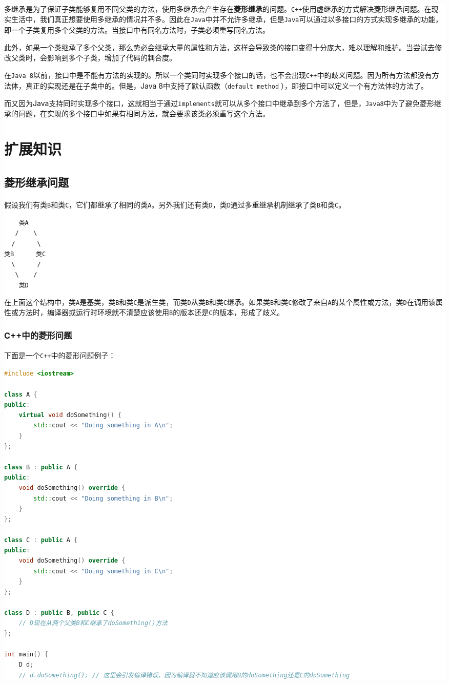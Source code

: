 多继承是为了保证子类能够复用不同父类的方法，使用多继承会产生存在**菱形继承**的问题。`C++`使用虚继承的方式解决菱形继承问题。在现实生活中，我们真正想要使用多继承的情况并不多。因此在`Java`中并不允许多继承，但是`Java`可以通过以多接口的方式实现多继承的功能，即一个子类复用多个父类的方法。当接口中有同名方法时，子类必须重写同名方法。

此外，如果一个类继承了多个父类，那么势必会继承大量的属性和方法，这样会导致类的接口变得十分庞大，难以理解和维护。当尝试去修改父类时，会影响到多个子类，增加了代码的耦合度。

在`Java 8`以前，接口中是不能有方法的实现的。所以一个类同时实现多个接口的话，也不会出现`C++`中的歧义问题。因为所有方法都没有方法体，真正的实现还是在子类中的。但是，Java 8中支持了默认函数（`default method` ），即接口中可以定义一个有方法体的方法了。

而又因为Java支持同时实现多个接口，这就相当于通过`implements`就可以从多个接口中继承到多个方法了，但是，`Java8`中为了避免菱形继承的问题，在实现的多个接口中如果有相同方法，就会要求该类必须重写这个方法。



# 扩展知识

## 菱形继承问题

假设我们有类`B`和类`C`，它们都继承了相同的类`A`。另外我们还有类`D`，类`D`通过多重继承机制继承了类`B`和类`C`。

```
    类A
   /    \
  /      \
类B      类C
  \      /
   \    /
    类D
```

在上面这个结构中，类`A`是基类，类`B`和类`C`是派生类，而类`D`从类`B`和类`C`继承。如果类`B`和类`C`修改了来自`A`的某个属性或方法，类`D`在调用该属性或方法时，编译器或运行时环境就不清楚应该使用`B`的版本还是`C`的版本，形成了歧义。

### C++中的菱形问题

下面是一个`C++`中的菱形问题例子：

```cpp
#include <iostream>

class A {
public:
    virtual void doSomething() {
        std::cout << "Doing something in A\n";
    }
};

class B : public A {
public:
    void doSomething() override {
        std::cout << "Doing something in B\n";
    }
};

class C : public A {
public:
    void doSomething() override {
        std::cout << "Doing something in C\n";
    }
};

class D : public B, public C {
    // D现在从两个父类B和C继承了doSomething()方法
};

int main() {
    D d;
    // d.doSomething(); // 这里会引发编译错误，因为编译器不知道应该调用B的doSomething还是C的doSomething
```